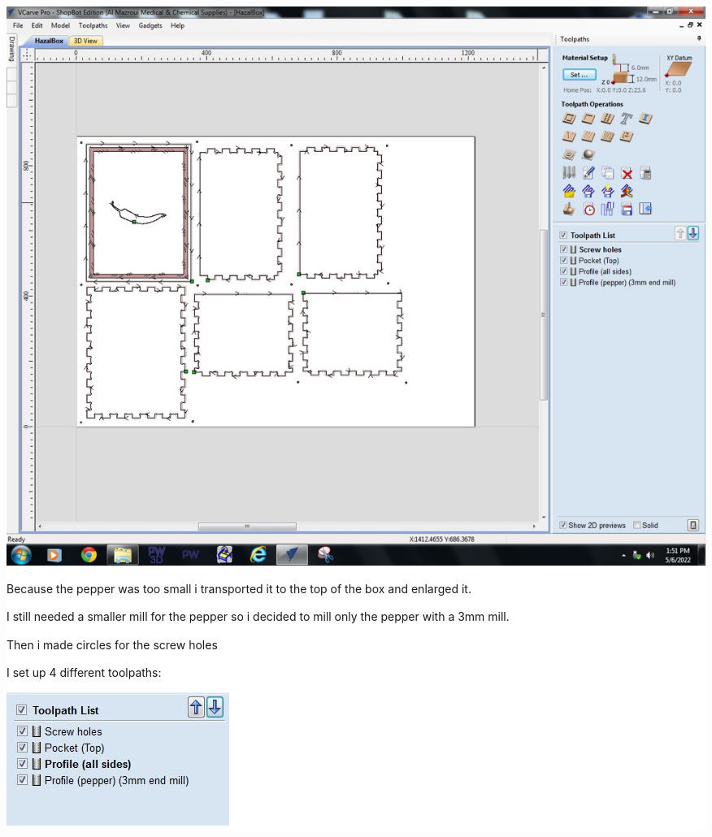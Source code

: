 ![cnc](/assets/images/2022-04-22-cnc/cncb1.jpg)

Because the pepper was too small i transported it to the top of the box and enlarged it. 

I still needed a smaller mill for the pepper so i decided to mill only the pepper with a 3mm mill.

Then i made circles for the screw holes

I set up 4 different toolpaths:

![cnc](/assets/images/2022-04-22-cnc/cncb8.jpg)
